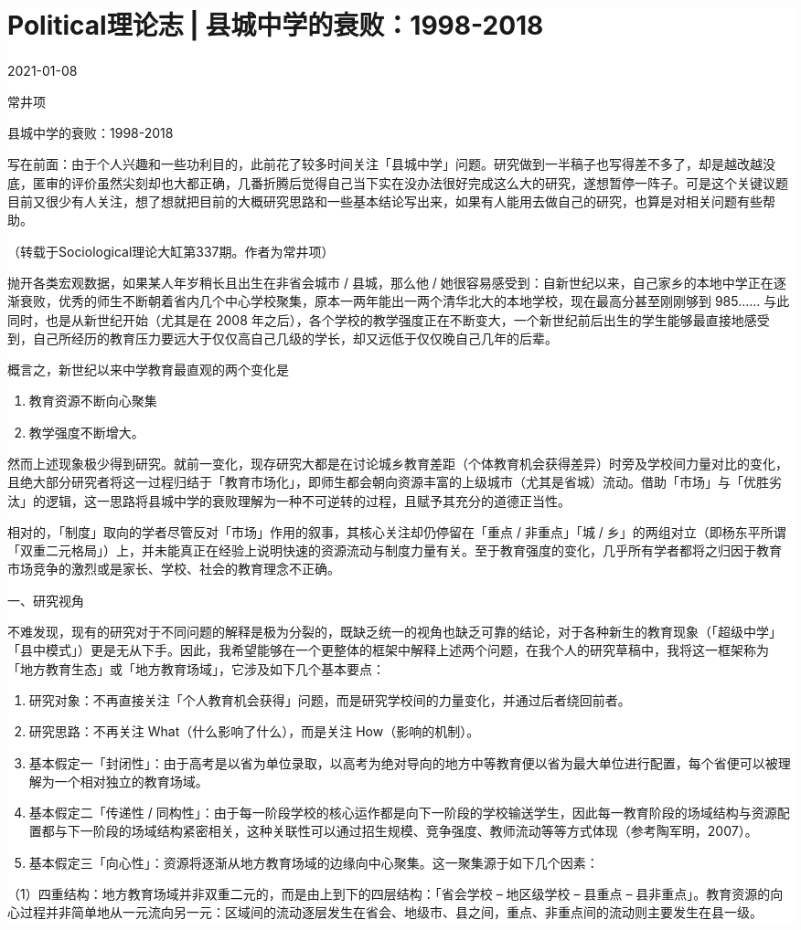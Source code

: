 # Political理论志  | 县城中学的衰败：1998-2018

2021-01-08

常井项

县城中学的衰败：1998-2018



写在前面：由于个人兴趣和一些功利目的，此前花了较多时间关注「县城中学」问题。研究做到一半稿子也写得差不多了，却是越改越没底，匿审的评价虽然尖刻却也大都正确，几番折腾后觉得自己当下实在没办法很好完成这么大的研究，遂想暂停一阵子。可是这个关键议题目前又很少有人关注，想了想就把目前的大概研究思路和一些基本结论写出来，如果有人能用去做自己的研究，也算是对相关问题有些帮助。



（转载于Sociological理论大缸第337期。作者为常井项）

抛开各类宏观数据，如果某人年岁稍长且出生在非省会城市 / 县城，那么他 / 她很容易感受到：自新世纪以来，自己家乡的本地中学正在逐渐衰败，优秀的师生不断朝着省内几个中心学校聚集，原本一两年能出一两个清华北大的本地学校，现在最高分甚至刚刚够到 985…… 与此同时，也是从新世纪开始（尤其是在 2008 年之后），各个学校的教学强度正在不断变大，一个新世纪前后出生的学生能够最直接地感受到，自己所经历的教育压力要远大于仅仅高自己几级的学长，却又远低于仅仅晚自己几年的后辈。

概言之，新世纪以来中学教育最直观的两个变化是





1. 教育资源不断向心聚集





2. 教学强度不断增大。





然而上述现象极少得到研究。就前一变化，现存研究大都是在讨论城乡教育差距（个体教育机会获得差异）时旁及学校间力量对比的变化，且绝大部分研究者将这一过程归结于「教育市场化」，即师生都会朝向资源丰富的上级城市（尤其是省城）流动。借助「市场」与「优胜劣汰」的逻辑，这一思路将县城中学的衰败理解为一种不可逆转的过程，且赋予其充分的道德正当性。

相对的，「制度」取向的学者尽管反对「市场」作用的叙事，其核心关注却仍停留在「重点 / 非重点」「城 / 乡」的两组对立（即杨东平所谓「双重二元格局」）上，并未能真正在经验上说明快速的资源流动与制度力量有关。至于教育强度的变化，几乎所有学者都将之归因于教育市场竞争的激烈或是家长、学校、社会的教育理念不正确。

一、研究视角

不难发现，现有的研究对于不同问题的解释是极为分裂的，既缺乏统一的视角也缺乏可靠的结论，对于各种新生的教育现象（「超级中学」「县中模式」）更是无从下手。因此，我希望能够在一个更整体的框架中解释上述两个问题，在我个人的研究草稿中，我将这一框架称为「地方教育生态」或「地方教育场域」，它涉及如下几个基本要点：

1. 研究对象：不再直接关注「个人教育机会获得」问题，而是研究学校间的力量变化，并通过后者绕回前者。

2. 研究思路：不再关注 What（什么影响了什么），而是关注 How（影响的机制）。

3. 基本假定一「封闭性」：由于高考是以省为单位录取，以高考为绝对导向的地方中等教育便以省为最大单位进行配置，每个省便可以被理解为一个相对独立的教育场域。

4. 基本假定二「传递性 / 同构性」：由于每一阶段学校的核心运作都是向下一阶段的学校输送学生，因此每一教育阶段的场域结构与资源配置都与下一阶段的场域结构紧密相关，这种关联性可以通过招生规模、竞争强度、教师流动等等方式体现（参考陶军明，2007）。

5. 基本假定三「向心性」：资源将逐渐从地方教育场域的边缘向中心聚集。这一聚集源于如下几个因素：





（1）四重结构：地方教育场域并非双重二元的，而是由上到下的四层结构：「省会学校 &#8211; 地区级学校 &#8211; 县重点 &#8211; 县非重点」。教育资源的向心过程并非简单地从一元流向另一元：区域间的流动逐层发生在省会、地级市、县之间，重点、非重点间的流动则主要发生在县一级。
